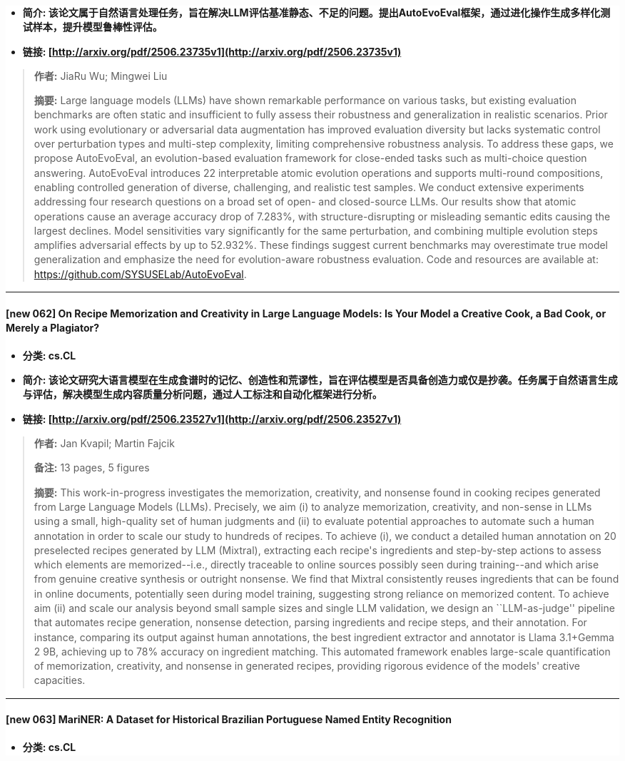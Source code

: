 - **简介: 该论文属于自然语言处理任务，旨在解决LLM评估基准静态、不足的问题。提出AutoEvoEval框架，通过进化操作生成多样化测试样本，提升模型鲁棒性评估。**

- **链接: [http://arxiv.org/pdf/2506.23735v1](http://arxiv.org/pdf/2506.23735v1)**

> **作者:** JiaRu Wu; Mingwei Liu
>
> **摘要:** Large language models (LLMs) have shown remarkable performance on various tasks, but existing evaluation benchmarks are often static and insufficient to fully assess their robustness and generalization in realistic scenarios. Prior work using evolutionary or adversarial data augmentation has improved evaluation diversity but lacks systematic control over perturbation types and multi-step complexity, limiting comprehensive robustness analysis. To address these gaps, we propose AutoEvoEval, an evolution-based evaluation framework for close-ended tasks such as multi-choice question answering. AutoEvoEval introduces 22 interpretable atomic evolution operations and supports multi-round compositions, enabling controlled generation of diverse, challenging, and realistic test samples. We conduct extensive experiments addressing four research questions on a broad set of open- and closed-source LLMs. Our results show that atomic operations cause an average accuracy drop of 7.283\%, with structure-disrupting or misleading semantic edits causing the largest declines. Model sensitivities vary significantly for the same perturbation, and combining multiple evolution steps amplifies adversarial effects by up to 52.932\%. These findings suggest current benchmarks may overestimate true model generalization and emphasize the need for evolution-aware robustness evaluation. Code and resources are available at: https://github.com/SYSUSELab/AutoEvoEval.
>
---
#### [new 062] On Recipe Memorization and Creativity in Large Language Models: Is Your Model a Creative Cook, a Bad Cook, or Merely a Plagiator?
- **分类: cs.CL**

- **简介: 该论文研究大语言模型在生成食谱时的记忆、创造性和荒谬性，旨在评估模型是否具备创造力或仅是抄袭。任务属于自然语言生成与评估，解决模型生成内容质量分析问题，通过人工标注和自动化框架进行分析。**

- **链接: [http://arxiv.org/pdf/2506.23527v1](http://arxiv.org/pdf/2506.23527v1)**

> **作者:** Jan Kvapil; Martin Fajcik
>
> **备注:** 13 pages, 5 figures
>
> **摘要:** This work-in-progress investigates the memorization, creativity, and nonsense found in cooking recipes generated from Large Language Models (LLMs). Precisely, we aim (i) to analyze memorization, creativity, and non-sense in LLMs using a small, high-quality set of human judgments and (ii) to evaluate potential approaches to automate such a human annotation in order to scale our study to hundreds of recipes. To achieve (i), we conduct a detailed human annotation on 20 preselected recipes generated by LLM (Mixtral), extracting each recipe's ingredients and step-by-step actions to assess which elements are memorized--i.e., directly traceable to online sources possibly seen during training--and which arise from genuine creative synthesis or outright nonsense. We find that Mixtral consistently reuses ingredients that can be found in online documents, potentially seen during model training, suggesting strong reliance on memorized content. To achieve aim (ii) and scale our analysis beyond small sample sizes and single LLM validation, we design an ``LLM-as-judge'' pipeline that automates recipe generation, nonsense detection, parsing ingredients and recipe steps, and their annotation. For instance, comparing its output against human annotations, the best ingredient extractor and annotator is Llama 3.1+Gemma 2 9B, achieving up to 78% accuracy on ingredient matching. This automated framework enables large-scale quantification of memorization, creativity, and nonsense in generated recipes, providing rigorous evidence of the models' creative capacities.
>
---
#### [new 063] MariNER: A Dataset for Historical Brazilian Portuguese Named Entity Recognition
- **分类: cs.CL**
